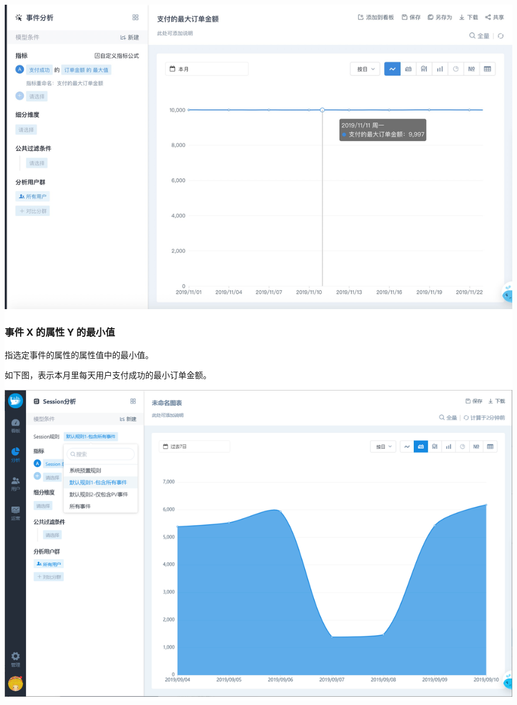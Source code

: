 ![](../.gitbook/assets/image%20%289%29.png)

### 事件 X 的属性 Y 的最小值

指选定事件的属性的属性值中的最小值。

如下图，表示本月里每天用户支付成功的最小订单金额。

![](../.gitbook/assets/image%20%28239%29.png)
